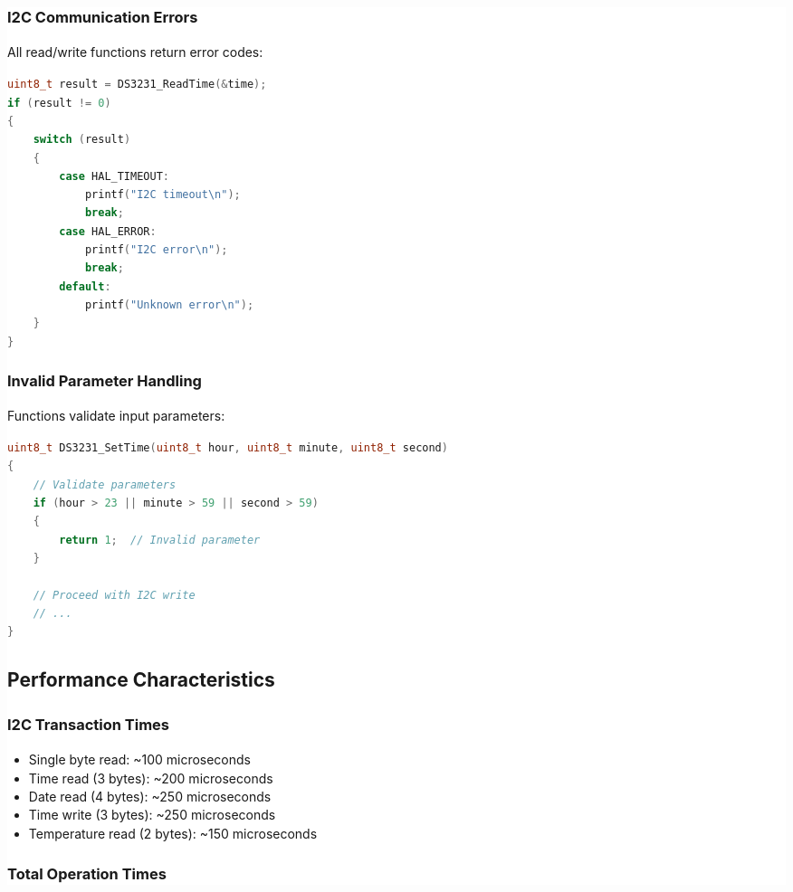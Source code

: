 ### I2C Communication Errors

All read/write functions return error codes:

```c
uint8_t result = DS3231_ReadTime(&time);
if (result != 0)
{
    switch (result)
    {
        case HAL_TIMEOUT:
            printf("I2C timeout\n");
            break;
        case HAL_ERROR:
            printf("I2C error\n");
            break;
        default:
            printf("Unknown error\n");
    }
}
```

### Invalid Parameter Handling

Functions validate input parameters:

```c
uint8_t DS3231_SetTime(uint8_t hour, uint8_t minute, uint8_t second)
{
    // Validate parameters
    if (hour > 23 || minute > 59 || second > 59)
    {
        return 1;  // Invalid parameter
    }

    // Proceed with I2C write
    // ...
}
```

## Performance Characteristics

### I2C Transaction Times

- Single byte read: ~100 microseconds
- Time read (3 bytes): ~200 microseconds
- Date read (4 bytes): ~250 microseconds
- Time write (3 bytes): ~250 microseconds
- Temperature read (2 bytes): ~150 microseconds

### Total Operation Times

